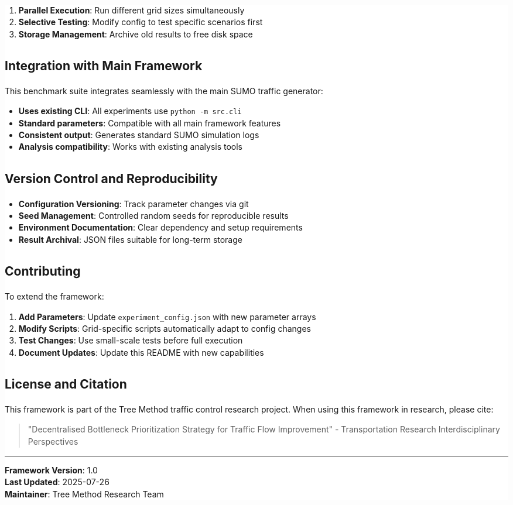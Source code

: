 1. **Parallel Execution**: Run different grid sizes simultaneously
2. **Selective Testing**: Modify config to test specific scenarios first
3. **Storage Management**: Archive old results to free disk space

## Integration with Main Framework

This benchmark suite integrates seamlessly with the main SUMO traffic generator:

- **Uses existing CLI**: All experiments use `python -m src.cli`
- **Standard parameters**: Compatible with all main framework features
- **Consistent output**: Generates standard SUMO simulation logs
- **Analysis compatibility**: Works with existing analysis tools

## Version Control and Reproducibility

- **Configuration Versioning**: Track parameter changes via git
- **Seed Management**: Controlled random seeds for reproducible results
- **Environment Documentation**: Clear dependency and setup requirements
- **Result Archival**: JSON files suitable for long-term storage

## Contributing

To extend the framework:

1. **Add Parameters**: Update `experiment_config.json` with new parameter arrays
2. **Modify Scripts**: Grid-specific scripts automatically adapt to config changes
3. **Test Changes**: Use small-scale tests before full execution
4. **Document Updates**: Update this README with new capabilities

## License and Citation

This framework is part of the Tree Method traffic control research project. When using this framework in research, please cite:

> "Decentralised Bottleneck Prioritization Strategy for Traffic Flow Improvement" - Transportation Research Interdisciplinary Perspectives

---

**Framework Version**: 1.0  
**Last Updated**: 2025-07-26  
**Maintainer**: Tree Method Research Team